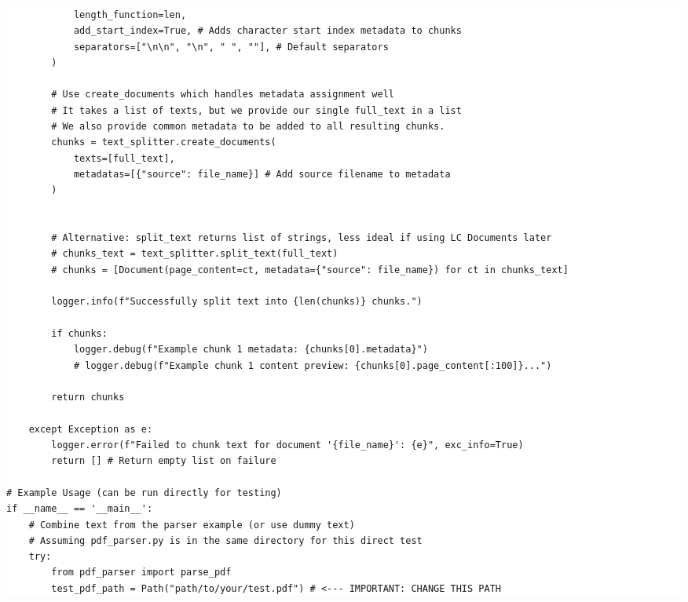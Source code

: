                 length_function=len,
                add_start_index=True, # Adds character start index metadata to chunks
                separators=["\n\n", "\n", " ", ""], # Default separators
            )

            # Use create_documents which handles metadata assignment well
            # It takes a list of texts, but we provide our single full_text in a list
            # We also provide common metadata to be added to all resulting chunks.
            chunks = text_splitter.create_documents(
                texts=[full_text], 
                metadatas=[{"source": file_name}] # Add source filename to metadata
            )


            # Alternative: split_text returns list of strings, less ideal if using LC Documents later
            # chunks_text = text_splitter.split_text(full_text)
            # chunks = [Document(page_content=ct, metadata={"source": file_name}) for ct in chunks_text]

            logger.info(f"Successfully split text into {len(chunks)} chunks.")
            
            if chunks:
                logger.debug(f"Example chunk 1 metadata: {chunks[0].metadata}")
                # logger.debug(f"Example chunk 1 content preview: {chunks[0].page_content[:100]}...")

            return chunks

        except Exception as e:
            logger.error(f"Failed to chunk text for document '{file_name}': {e}", exc_info=True)
            return [] # Return empty list on failure

    # Example Usage (can be run directly for testing)
    if __name__ == '__main__':
        # Combine text from the parser example (or use dummy text)
        # Assuming pdf_parser.py is in the same directory for this direct test
        try:
            from pdf_parser import parse_pdf
            test_pdf_path = Path("path/to/your/test.pdf") # <--- IMPORTANT: CHANGE THIS PATH
            